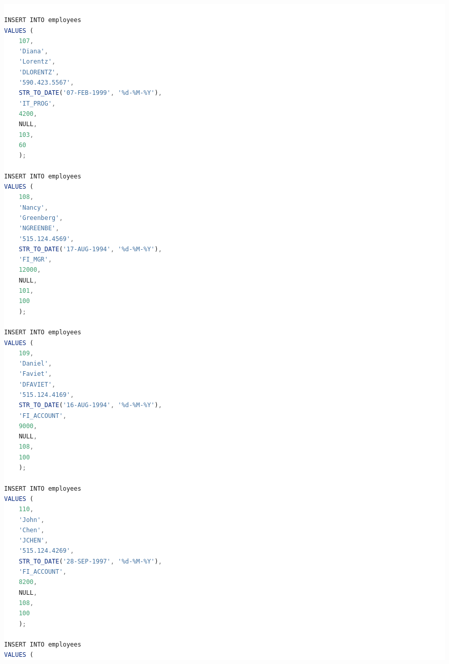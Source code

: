 ```Javascript

INSERT INTO employees
VALUES (
	107,
	'Diana',
	'Lorentz',
	'DLORENTZ',
	'590.423.5567',
	STR_TO_DATE('07-FEB-1999', '%d-%M-%Y'),
	'IT_PROG',
	4200,
	NULL,
	103,
	60
	);

INSERT INTO employees
VALUES (
	108,
	'Nancy',
	'Greenberg',
	'NGREENBE',
	'515.124.4569',
	STR_TO_DATE('17-AUG-1994', '%d-%M-%Y'),
	'FI_MGR',
	12000,
	NULL,
	101,
	100
	);

INSERT INTO employees
VALUES (
	109,
	'Daniel',
	'Faviet',
	'DFAVIET',
	'515.124.4169',
	STR_TO_DATE('16-AUG-1994', '%d-%M-%Y'),
	'FI_ACCOUNT',
	9000,
	NULL,
	108,
	100
	);

INSERT INTO employees
VALUES (
	110,
	'John',
	'Chen',
	'JCHEN',
	'515.124.4269',
	STR_TO_DATE('28-SEP-1997', '%d-%M-%Y'),
	'FI_ACCOUNT',
	8200,
	NULL,
	108,
	100
	);

INSERT INTO employees
VALUES (
```